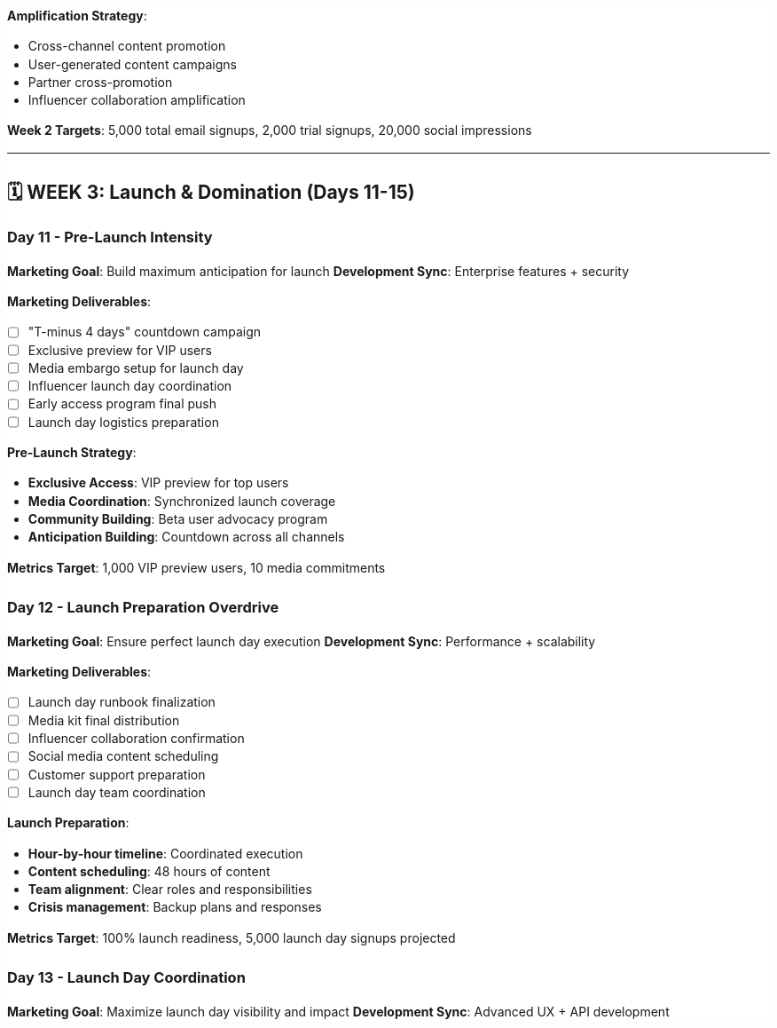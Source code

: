 **Amplification Strategy**:
- Cross-channel content promotion
- User-generated content campaigns
- Partner cross-promotion
- Influencer collaboration amplification

**Week 2 Targets**: 5,000 total email signups, 2,000 trial signups, 20,000 social impressions

---

## 🗓️ **WEEK 3: Launch & Domination (Days 11-15)**

### **Day 11 - Pre-Launch Intensity**
**Marketing Goal**: Build maximum anticipation for launch
**Development Sync**: Enterprise features + security

**Marketing Deliverables**:
- [ ] "T-minus 4 days" countdown campaign
- [ ] Exclusive preview for VIP users
- [ ] Media embargo setup for launch day
- [ ] Influencer launch day coordination
- [ ] Early access program final push
- [ ] Launch day logistics preparation

**Pre-Launch Strategy**:
- **Exclusive Access**: VIP preview for top users
- **Media Coordination**: Synchronized launch coverage
- **Community Building**: Beta user advocacy program
- **Anticipation Building**: Countdown across all channels

**Metrics Target**: 1,000 VIP preview users, 10 media commitments

### **Day 12 - Launch Preparation Overdrive**
**Marketing Goal**: Ensure perfect launch day execution
**Development Sync**: Performance + scalability

**Marketing Deliverables**:
- [ ] Launch day runbook finalization
- [ ] Media kit final distribution
- [ ] Influencer collaboration confirmation
- [ ] Social media content scheduling
- [ ] Customer support preparation
- [ ] Launch day team coordination

**Launch Preparation**:
- **Hour-by-hour timeline**: Coordinated execution
- **Content scheduling**: 48 hours of content
- **Team alignment**: Clear roles and responsibilities
- **Crisis management**: Backup plans and responses

**Metrics Target**: 100% launch readiness, 5,000 launch day signups projected

### **Day 13 - Launch Day Coordination**
**Marketing Goal**: Maximize launch day visibility and impact
**Development Sync**: Advanced UX + API development
